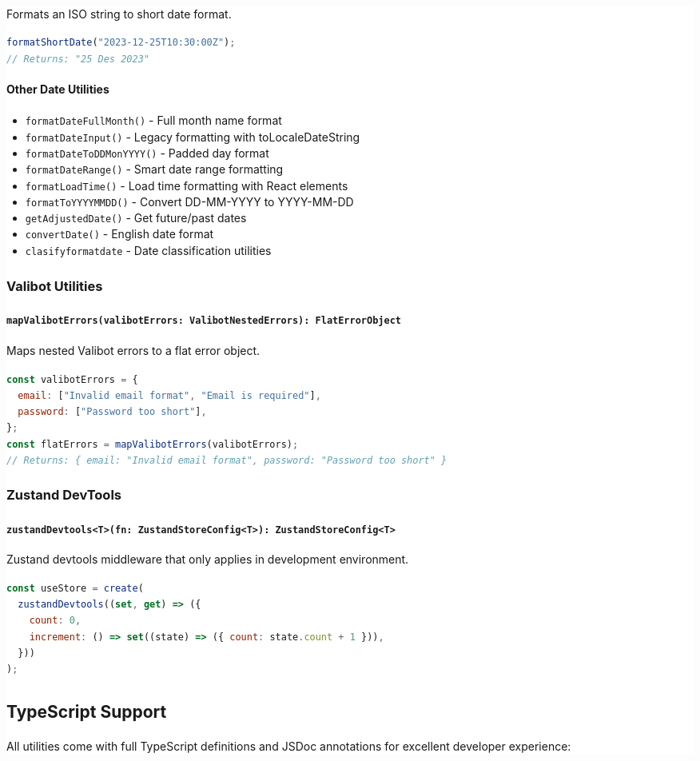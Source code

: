 Formats an ISO string to short date format.

```javascript
formatShortDate("2023-12-25T10:30:00Z");
// Returns: "25 Des 2023"
```

#### Other Date Utilities

- `formatDateFullMonth()` - Full month name format
- `formatDateInput()` - Legacy formatting with toLocaleDateString
- `formatDateToDDMonYYYY()` - Padded day format
- `formatDateRange()` - Smart date range formatting
- `formatLoadTime()` - Load time formatting with React elements
- `formatToYYYYMMDD()` - Convert DD-MM-YYYY to YYYY-MM-DD
- `getAdjustedDate()` - Get future/past dates
- `convertDate()` - English date format
- `clasifyformatdate` - Date classification utilities

### Valibot Utilities

#### `mapValibotErrors(valibotErrors: ValibotNestedErrors): FlatErrorObject`

Maps nested Valibot errors to a flat error object.

```javascript
const valibotErrors = {
  email: ["Invalid email format", "Email is required"],
  password: ["Password too short"],
};
const flatErrors = mapValibotErrors(valibotErrors);
// Returns: { email: "Invalid email format", password: "Password too short" }
```

### Zustand DevTools

#### `zustandDevtools<T>(fn: ZustandStoreConfig<T>): ZustandStoreConfig<T>`

Zustand devtools middleware that only applies in development environment.

```javascript
const useStore = create(
  zustandDevtools((set, get) => ({
    count: 0,
    increment: () => set((state) => ({ count: state.count + 1 })),
  }))
);
```

## TypeScript Support

All utilities come with full TypeScript definitions and JSDoc annotations for excellent developer experience:
